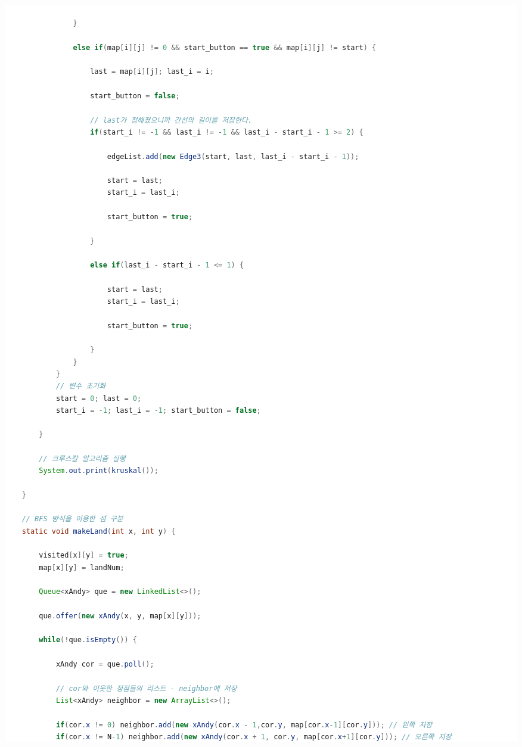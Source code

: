 ``` java
					
				}
				
				else if(map[i][j] != 0 && start_button == true && map[i][j] != start) { 
					
					last = map[i][j]; last_i = i;
					
					start_button = false;
					
					// last가 정해졌으니까 간선의 길이를 저장한다.
					if(start_i != -1 && last_i != -1 && last_i - start_i - 1 >= 2) { 
						
						edgeList.add(new Edge3(start, last, last_i - start_i - 1));
						
						start = last; 
						start_i = last_i;
						
						start_button = true; 
						
					}
					
					else if(last_i - start_i - 1 <= 1) { 
						
						start = last; 
						start_i = last_i;
						
						start_button = true;
						
					}
				}	
			}	
			// 변수 초기화 
			start = 0; last = 0; 
			start_i = -1; last_i = -1; start_button = false;
			
		}	
		
		// 크루스칼 알고리즘 실행
		System.out.print(kruskal());
				
	}
	
	// BFS 방식을 이용한 섬 구분
	static void makeLand(int x, int y) { 
		
		visited[x][y] = true;
		map[x][y] = landNum;
		
		Queue<xAndy> que = new LinkedList<>();
		
		que.offer(new xAndy(x, y, map[x][y]));
		
		while(!que.isEmpty()) {
			
			xAndy cor = que.poll();
			
			// cor와 이웃한 정점들의 리스트 - neighbor에 저장
			List<xAndy> neighbor = new ArrayList<>();
			
			if(cor.x != 0) neighbor.add(new xAndy(cor.x - 1,cor.y, map[cor.x-1][cor.y])); // 왼쪽 저장 
			if(cor.x != N-1) neighbor.add(new xAndy(cor.x + 1, cor.y, map[cor.x+1][cor.y])); // 오른쪽 저장
```